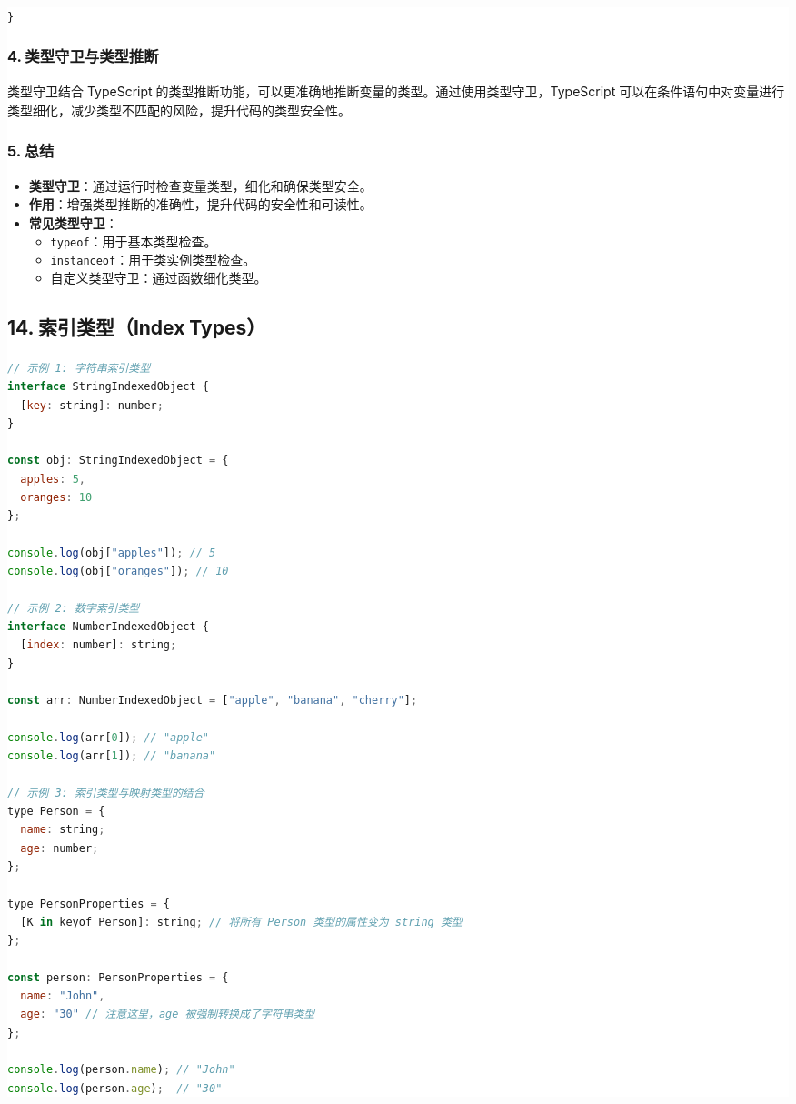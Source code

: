 ```typescript
}
```

### 4. 类型守卫与类型推断

类型守卫结合 TypeScript 的类型推断功能，可以更准确地推断变量的类型。通过使用类型守卫，TypeScript 可以在条件语句中对变量进行类型细化，减少类型不匹配的风险，提升代码的类型安全性。

### 5. 总结

- **类型守卫**：通过运行时检查变量类型，细化和确保类型安全。
- **作用**：增强类型推断的准确性，提升代码的安全性和可读性。
- **常见类型守卫**：
  - `typeof`：用于基本类型检查。
  - `instanceof`：用于类实例类型检查。
  - 自定义类型守卫：通过函数细化类型。

## 14. 索引类型（Index Types）

```javascript
// 示例 1: 字符串索引类型
interface StringIndexedObject {
  [key: string]: number;
}

const obj: StringIndexedObject = {
  apples: 5,
  oranges: 10
};

console.log(obj["apples"]); // 5
console.log(obj["oranges"]); // 10

// 示例 2: 数字索引类型
interface NumberIndexedObject {
  [index: number]: string;
}

const arr: NumberIndexedObject = ["apple", "banana", "cherry"];

console.log(arr[0]); // "apple"
console.log(arr[1]); // "banana"

// 示例 3: 索引类型与映射类型的结合
type Person = {
  name: string;
  age: number;
};

type PersonProperties = {
  [K in keyof Person]: string; // 将所有 Person 类型的属性变为 string 类型
};

const person: PersonProperties = {
  name: "John",
  age: "30" // 注意这里，age 被强制转换成了字符串类型
};

console.log(person.name); // "John"
console.log(person.age);  // "30"
```


  [P in keyof T as P extends K ? never : P]: T[P];